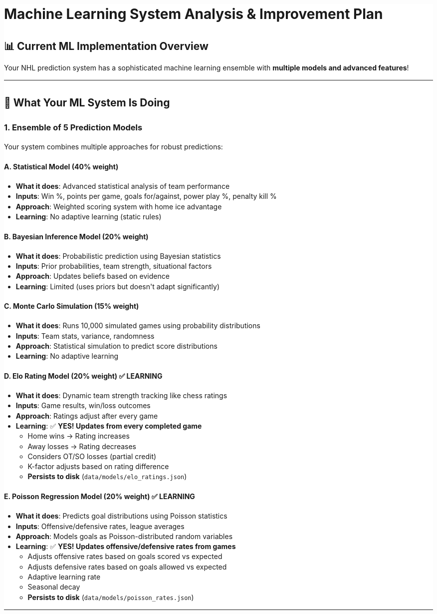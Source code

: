 # Machine Learning System Analysis & Improvement Plan

## 📊 **Current ML Implementation Overview**

Your NHL prediction system has a sophisticated machine learning ensemble with **multiple models and advanced features**!

---

## 🤖 **What Your ML System Is Doing**

### **1. Ensemble of 5 Prediction Models**

Your system combines multiple approaches for robust predictions:

#### **A. Statistical Model** (40% weight)
- **What it does**: Advanced statistical analysis of team performance
- **Inputs**: Win %, points per game, goals for/against, power play %, penalty kill %
- **Approach**: Weighted scoring system with home ice advantage
- **Learning**: No adaptive learning (static rules)

#### **B. Bayesian Inference Model** (20% weight)
- **What it does**: Probabilistic prediction using Bayesian statistics
- **Inputs**: Prior probabilities, team strength, situational factors
- **Approach**: Updates beliefs based on evidence
- **Learning**: Limited (uses priors but doesn't adapt significantly)

#### **C. Monte Carlo Simulation** (15% weight)
- **What it does**: Runs 10,000 simulated games using probability distributions
- **Inputs**: Team stats, variance, randomness
- **Approach**: Statistical simulation to predict score distributions
- **Learning**: No adaptive learning

#### **D. Elo Rating Model** (20% weight) ✅ **LEARNING**
- **What it does**: Dynamic team strength tracking like chess ratings
- **Inputs**: Game results, win/loss outcomes
- **Approach**: Ratings adjust after every game
- **Learning**: ✅ **YES! Updates from every completed game**
  - Home wins → Rating increases
  - Away losses → Rating decreases
  - Considers OT/SO losses (partial credit)
  - K-factor adjusts based on rating difference
  - **Persists to disk** (`data/models/elo_ratings.json`)

#### **E. Poisson Regression Model** (20% weight) ✅ **LEARNING**
- **What it does**: Predicts goal distributions using Poisson statistics
- **Inputs**: Offensive/defensive rates, league averages
- **Approach**: Models goals as Poisson-distributed random variables
- **Learning**: ✅ **YES! Updates offensive/defensive rates from games**
  - Adjusts offensive rates based on goals scored vs expected
  - Adjusts defensive rates based on goals allowed vs expected
  - Adaptive learning rate
  - Seasonal decay
  - **Persists to disk** (`data/models/poisson_rates.json`)

---